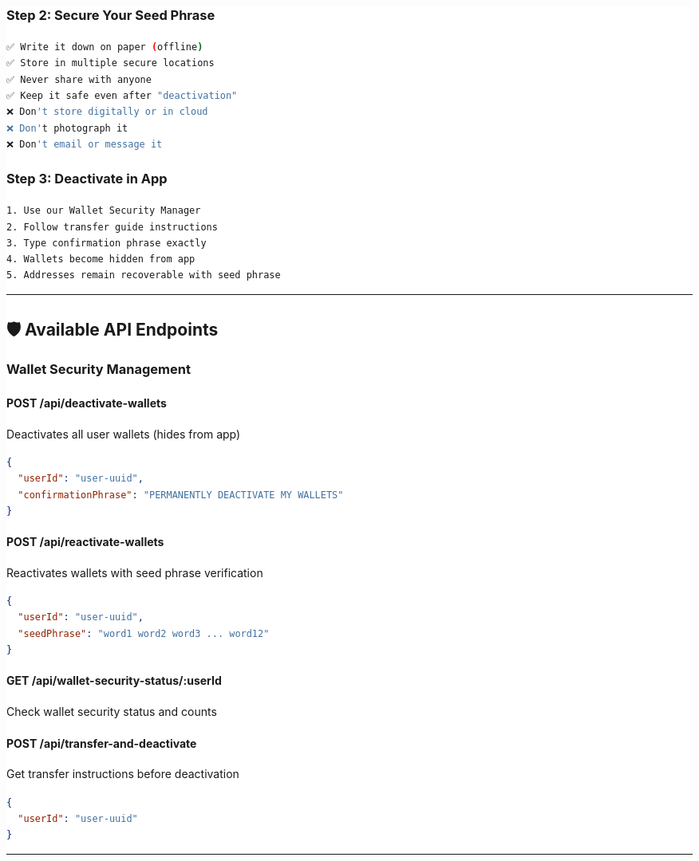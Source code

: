 ### **Step 2: Secure Your Seed Phrase**
```bash
✅ Write it down on paper (offline)
✅ Store in multiple secure locations
✅ Never share with anyone
✅ Keep it safe even after "deactivation"
❌ Don't store digitally or in cloud
❌ Don't photograph it
❌ Don't email or message it
```

### **Step 3: Deactivate in App**
```bash
1. Use our Wallet Security Manager
2. Follow transfer guide instructions
3. Type confirmation phrase exactly
4. Wallets become hidden from app
5. Addresses remain recoverable with seed phrase
```

---

## **🛡️ Available API Endpoints**

### **Wallet Security Management**

#### **POST /api/deactivate-wallets**
Deactivates all user wallets (hides from app)
```json
{
  "userId": "user-uuid",
  "confirmationPhrase": "PERMANENTLY DEACTIVATE MY WALLETS"
}
```

#### **POST /api/reactivate-wallets**
Reactivates wallets with seed phrase verification
```json
{
  "userId": "user-uuid",
  "seedPhrase": "word1 word2 word3 ... word12"
}
```

#### **GET /api/wallet-security-status/:userId**
Check wallet security status and counts

#### **POST /api/transfer-and-deactivate**
Get transfer instructions before deactivation
```json
{
  "userId": "user-uuid"
}
```

---
